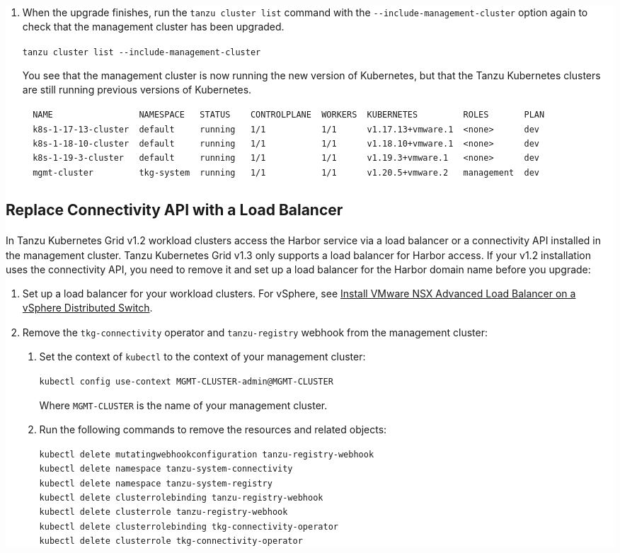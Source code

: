1. When the upgrade finishes, run the `tanzu cluster list` command with the `--include-management-cluster` option again to check that the management cluster has been upgraded.

   ```
   tanzu cluster list --include-management-cluster
   ```

   You see that the management cluster is now running the new version of Kubernetes, but that the Tanzu Kubernetes clusters are still running previous versions of Kubernetes.

   ```
     NAME                 NAMESPACE   STATUS    CONTROLPLANE  WORKERS  KUBERNETES         ROLES       PLAN
     k8s-1-17-13-cluster  default     running   1/1           1/1      v1.17.13+vmware.1  <none>      dev
     k8s-1-18-10-cluster  default     running   1/1           1/1      v1.18.10+vmware.1  <none>      dev
     k8s-1-19-3-cluster   default     running   1/1           1/1      v1.19.3+vmware.1   <none>      dev
     mgmt-cluster         tkg-system  running   1/1           1/1      v1.20.5+vmware.2   management  dev
   ```

## <a id="connectivity-api"></a> Replace Connectivity API with a Load Balancer

In Tanzu Kubernetes Grid v1.2 workload clusters access the Harbor service via a load balancer or a connectivity API installed in the management cluster.
Tanzu Kubernetes Grid v1.3 only supports a load balancer for Harbor access.
If your v1.2 installation uses the connectivity API, you need to remove it and set up a load balancer for the Harbor domain name before you upgrade:

1. Set up a load balancer for your workload clusters.
For vSphere, see [Install VMware NSX Advanced Load Balancer on a vSphere Distributed Switch](../mgmt-clusters/install-nsx-adv-lb.md).

1. Remove the `tkg-connectivity` operator and `tanzu-registry` webhook from the management cluster:

   1. Set the context of `kubectl` to the context of your management cluster:

      ```
      kubectl config use-context MGMT-CLUSTER-admin@MGMT-CLUSTER
      ```

      Where `MGMT-CLUSTER` is the name of your management cluster.

   1. Run the following commands to remove the resources and related objects:

      ```
      kubectl delete mutatingwebhookconfiguration tanzu-registry-webhook
      kubectl delete namespace tanzu-system-connectivity
      kubectl delete namespace tanzu-system-registry
      kubectl delete clusterrolebinding tanzu-registry-webhook
      kubectl delete clusterrole tanzu-registry-webhook
      kubectl delete clusterrolebinding tkg-connectivity-operator
      kubectl delete clusterrole tkg-connectivity-operator
      ```
